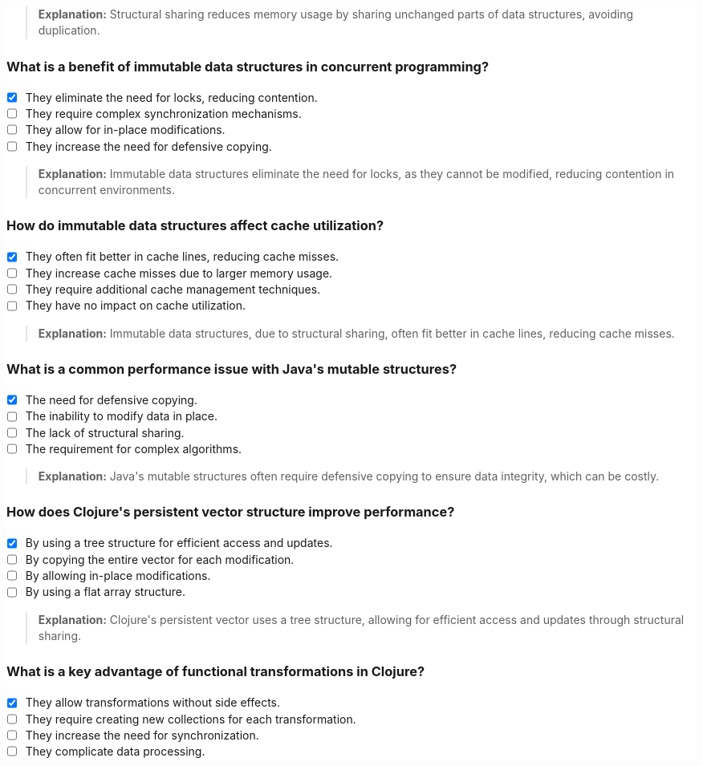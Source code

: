 > **Explanation:** Structural sharing reduces memory usage by sharing unchanged parts of data structures, avoiding duplication.

### What is a benefit of immutable data structures in concurrent programming?

- [x] They eliminate the need for locks, reducing contention.
- [ ] They require complex synchronization mechanisms.
- [ ] They allow for in-place modifications.
- [ ] They increase the need for defensive copying.

> **Explanation:** Immutable data structures eliminate the need for locks, as they cannot be modified, reducing contention in concurrent environments.

### How do immutable data structures affect cache utilization?

- [x] They often fit better in cache lines, reducing cache misses.
- [ ] They increase cache misses due to larger memory usage.
- [ ] They require additional cache management techniques.
- [ ] They have no impact on cache utilization.

> **Explanation:** Immutable data structures, due to structural sharing, often fit better in cache lines, reducing cache misses.

### What is a common performance issue with Java's mutable structures?

- [x] The need for defensive copying.
- [ ] The inability to modify data in place.
- [ ] The lack of structural sharing.
- [ ] The requirement for complex algorithms.

> **Explanation:** Java's mutable structures often require defensive copying to ensure data integrity, which can be costly.

### How does Clojure's persistent vector structure improve performance?

- [x] By using a tree structure for efficient access and updates.
- [ ] By copying the entire vector for each modification.
- [ ] By allowing in-place modifications.
- [ ] By using a flat array structure.

> **Explanation:** Clojure's persistent vector uses a tree structure, allowing for efficient access and updates through structural sharing.

### What is a key advantage of functional transformations in Clojure?

- [x] They allow transformations without side effects.
- [ ] They require creating new collections for each transformation.
- [ ] They increase the need for synchronization.
- [ ] They complicate data processing.
